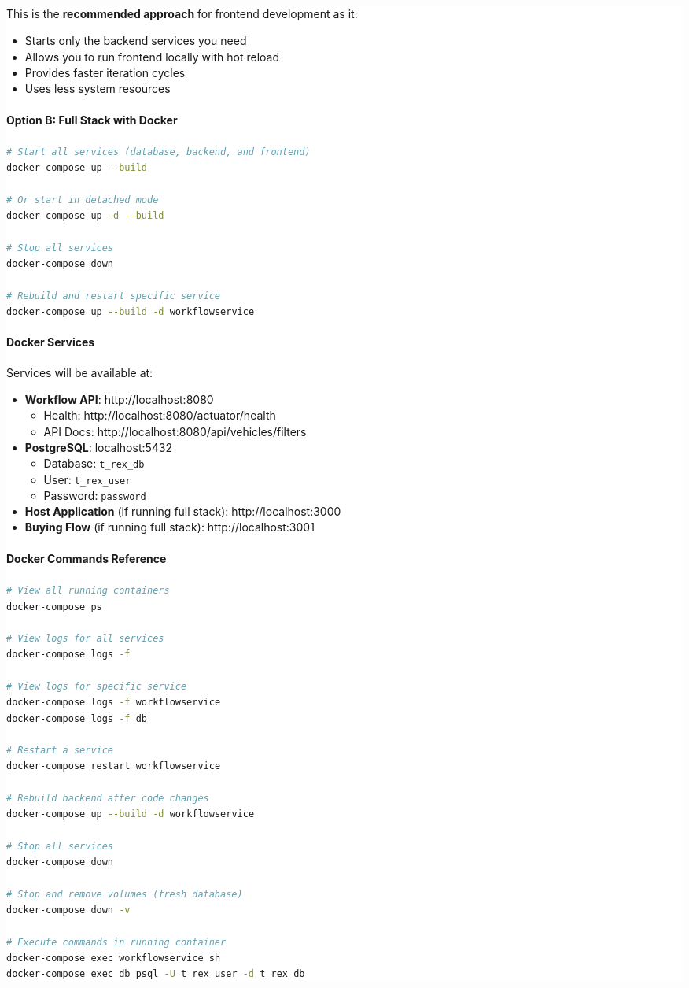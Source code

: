 This is the **recommended approach** for frontend development as it:
- Starts only the backend services you need
- Allows you to run frontend locally with hot reload
- Provides faster iteration cycles
- Uses less system resources

#### Option B: Full Stack with Docker

```bash
# Start all services (database, backend, and frontend)
docker-compose up --build

# Or start in detached mode
docker-compose up -d --build

# Stop all services
docker-compose down

# Rebuild and restart specific service
docker-compose up --build -d workflowservice
```

#### Docker Services

Services will be available at:
- **Workflow API**: http://localhost:8080
  - Health: http://localhost:8080/actuator/health
  - API Docs: http://localhost:8080/api/vehicles/filters
- **PostgreSQL**: localhost:5432
  - Database: `t_rex_db`
  - User: `t_rex_user`
  - Password: `password`
- **Host Application** (if running full stack): http://localhost:3000
- **Buying Flow** (if running full stack): http://localhost:3001

#### Docker Commands Reference

```bash
# View all running containers
docker-compose ps

# View logs for all services
docker-compose logs -f

# View logs for specific service
docker-compose logs -f workflowservice
docker-compose logs -f db

# Restart a service
docker-compose restart workflowservice

# Rebuild backend after code changes
docker-compose up --build -d workflowservice

# Stop all services
docker-compose down

# Stop and remove volumes (fresh database)
docker-compose down -v

# Execute commands in running container
docker-compose exec workflowservice sh
docker-compose exec db psql -U t_rex_user -d t_rex_db
```
